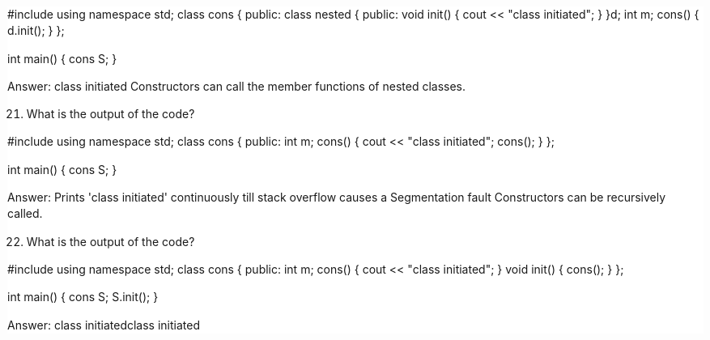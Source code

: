   #include<iostream>
  using namespace std;
  class cons {
    public:
      class nested {
        public:
        void init() { cout << "class initiated"; }
      }d;
    int m;
    cons() { d.init(); }
  };

  int main() { cons S; }

Answer: class initiated
Constructors can call the member functions of nested classes.



21. What is the output of the code?

  #include<iostream>
  using namespace std;
  class cons {
    public:
      int m;
    cons() {
      cout << "class initiated";
      cons();
    }
  };

  int main() { cons S; }


Answer: Prints 'class initiated' continuously till stack overflow causes a Segmentation fault
Constructors can be recursively called.



22. What is the output of the code?

  #include<iostream>
  using namespace std;
  class cons {
    public:
      int m;
      cons() { cout << "class initiated"; }
      void init() { cons(); }
  };

  int main()
  {
    cons S;
    S.init();
  }

Answer: class initiatedclass initiated
